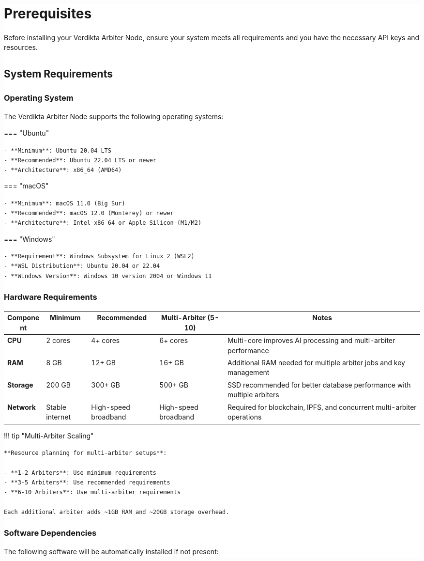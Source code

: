 # Prerequisites

Before installing your Verdikta Arbiter Node, ensure your system meets all requirements and you have the necessary API keys and resources.

## System Requirements

### Operating System

The Verdikta Arbiter Node supports the following operating systems:

=== "Ubuntu"

    - **Minimum**: Ubuntu 20.04 LTS
    - **Recommended**: Ubuntu 22.04 LTS or newer
    - **Architecture**: x86_64 (AMD64)

=== "macOS"

    - **Minimum**: macOS 11.0 (Big Sur)
    - **Recommended**: macOS 12.0 (Monterey) or newer
    - **Architecture**: Intel x86_64 or Apple Silicon (M1/M2)

=== "Windows"

    - **Requirement**: Windows Subsystem for Linux 2 (WSL2)
    - **WSL Distribution**: Ubuntu 20.04 or 22.04
    - **Windows Version**: Windows 10 version 2004 or Windows 11

### Hardware Requirements

| Component | Minimum | Recommended | Multi-Arbiter (5-10) | Notes |
|-----------|---------|-------------|---------------------|-------|
| **CPU** | 2 cores | 4+ cores | 6+ cores | Multi-core improves AI processing and multi-arbiter performance |
| **RAM** | 8 GB | 12+ GB | 16+ GB | Additional RAM needed for multiple arbiter jobs and key management |
| **Storage** | 200 GB | 300+ GB | 500+ GB | SSD recommended for better database performance with multiple arbiters |
| **Network** | Stable internet | High-speed broadband | High-speed broadband | Required for blockchain, IPFS, and concurrent multi-arbiter operations |

!!! tip "Multi-Arbiter Scaling"
    
    **Resource planning for multi-arbiter setups**:
    
    - **1-2 Arbiters**: Use minimum requirements
    - **3-5 Arbiters**: Use recommended requirements  
    - **6-10 Arbiters**: Use multi-arbiter requirements
    
    Each additional arbiter adds ~1GB RAM and ~20GB storage overhead.

### Software Dependencies

The following software will be automatically installed if not present:
